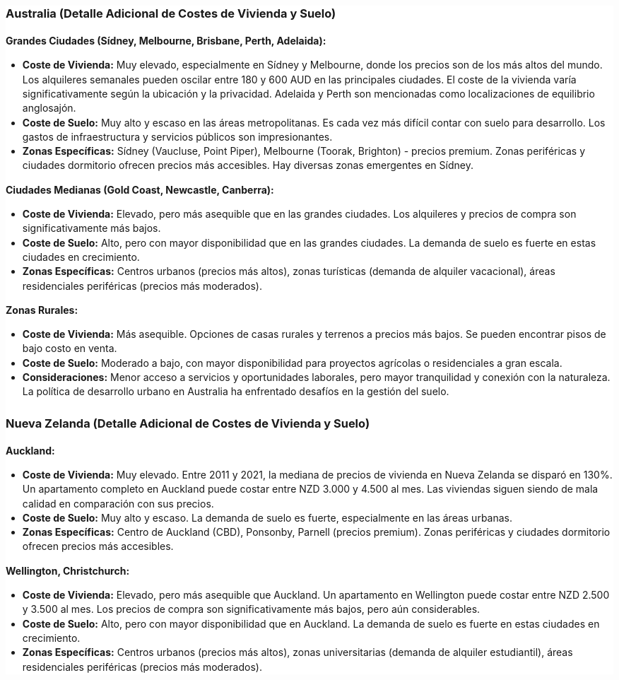 


### Australia (Detalle Adicional de Costes de Vivienda y Suelo)

**Grandes Ciudades (Sídney, Melbourne, Brisbane, Perth, Adelaida):**
*   **Coste de Vivienda:** Muy elevado, especialmente en Sídney y Melbourne, donde los precios son de los más altos del mundo. Los alquileres semanales pueden oscilar entre 180 y 600 AUD en las principales ciudades. El coste de la vivienda varía significativamente según la ubicación y la privacidad. Adelaida y Perth son mencionadas como localizaciones de equilibrio anglosajón.
*   **Coste de Suelo:** Muy alto y escaso en las áreas metropolitanas. Es cada vez más difícil contar con suelo para desarrollo. Los gastos de infraestructura y servicios públicos son impresionantes.
*   **Zonas Específicas:** Sídney (Vaucluse, Point Piper), Melbourne (Toorak, Brighton) - precios premium. Zonas periféricas y ciudades dormitorio ofrecen precios más accesibles. Hay diversas zonas emergentes en Sídney.

**Ciudades Medianas (Gold Coast, Newcastle, Canberra):**
*   **Coste de Vivienda:** Elevado, pero más asequible que en las grandes ciudades. Los alquileres y precios de compra son significativamente más bajos.
*   **Coste de Suelo:** Alto, pero con mayor disponibilidad que en las grandes ciudades. La demanda de suelo es fuerte en estas ciudades en crecimiento.
*   **Zonas Específicas:** Centros urbanos (precios más altos), zonas turísticas (demanda de alquiler vacacional), áreas residenciales periféricas (precios más moderados).

**Zonas Rurales:**
*   **Coste de Vivienda:** Más asequible. Opciones de casas rurales y terrenos a precios más bajos. Se pueden encontrar pisos de bajo costo en venta.
*   **Coste de Suelo:** Moderado a bajo, con mayor disponibilidad para proyectos agrícolas o residenciales a gran escala.
*   **Consideraciones:** Menor acceso a servicios y oportunidades laborales, pero mayor tranquilidad y conexión con la naturaleza. La política de desarrollo urbano en Australia ha enfrentado desafíos en la gestión del suelo.




### Nueva Zelanda (Detalle Adicional de Costes de Vivienda y Suelo)

**Auckland:**
*   **Coste de Vivienda:** Muy elevado. Entre 2011 y 2021, la mediana de precios de vivienda en Nueva Zelanda se disparó en 130%. Un apartamento completo en Auckland puede costar entre NZD 3.000 y 4.500 al mes. Las viviendas siguen siendo de mala calidad en comparación con sus precios.
*   **Coste de Suelo:** Muy alto y escaso. La demanda de suelo es fuerte, especialmente en las áreas urbanas.
*   **Zonas Específicas:** Centro de Auckland (CBD), Ponsonby, Parnell (precios premium). Zonas periféricas y ciudades dormitorio ofrecen precios más accesibles.

**Wellington, Christchurch:**
*   **Coste de Vivienda:** Elevado, pero más asequible que Auckland. Un apartamento en Wellington puede costar entre NZD 2.500 y 3.500 al mes. Los precios de compra son significativamente más bajos, pero aún considerables.
*   **Coste de Suelo:** Alto, pero con mayor disponibilidad que en Auckland. La demanda de suelo es fuerte en estas ciudades en crecimiento.
*   **Zonas Específicas:** Centros urbanos (precios más altos), zonas universitarias (demanda de alquiler estudiantil), áreas residenciales periféricas (precios más moderados).
